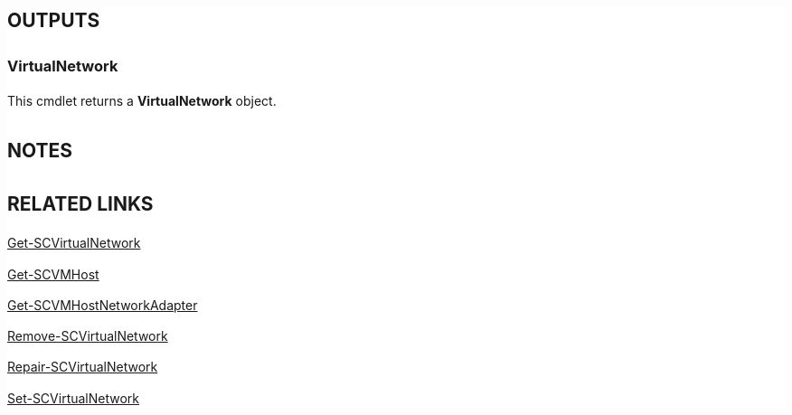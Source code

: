 ## OUTPUTS

### VirtualNetwork
This cmdlet returns a **VirtualNetwork** object.

## NOTES

## RELATED LINKS

[Get-SCVirtualNetwork](xref:VirtualMachineManager/v1/Get-SCVirtualNetwork.md)

[Get-SCVMHost](xref:VirtualMachineManager/v1/Get-SCVMHost.md)

[Get-SCVMHostNetworkAdapter](xref:VirtualMachineManager/v1/Get-SCVMHostNetworkAdapter.md)

[Remove-SCVirtualNetwork](xref:VirtualMachineManager/v1/Remove-SCVirtualNetwork.md)

[Repair-SCVirtualNetwork](xref:VirtualMachineManager/v1/Repair-SCVirtualNetwork.md)

[Set-SCVirtualNetwork](xref:VirtualMachineManager/v1/Set-SCVirtualNetwork.md)

